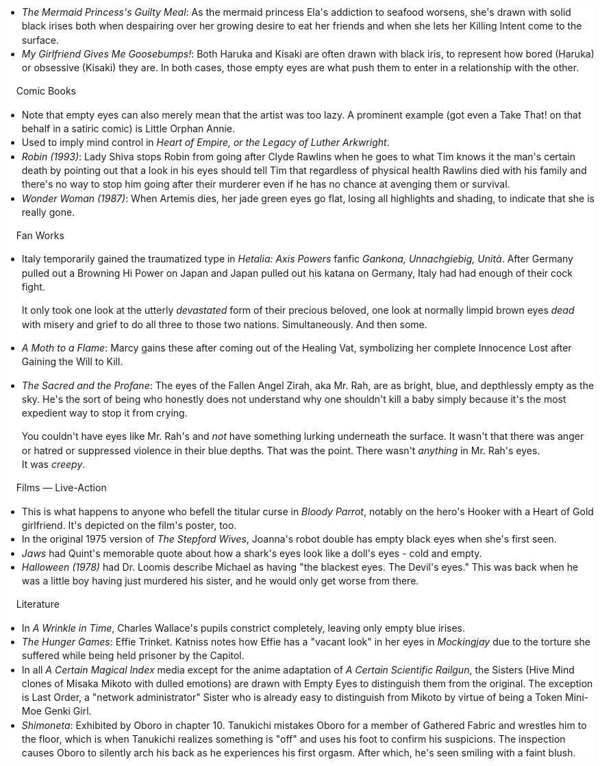 -   _The Mermaid Princess's Guilty Meal_: As the mermaid princess Ela's addiction to seafood worsens, she's drawn with solid black irises both when despairing over her growing desire to eat her friends and when she lets her Killing Intent come to the surface.
-   _My Girlfriend Gives Me Goosebumps!_: Both Haruka and Kisaki are often drawn with black iris, to represent how bored (Haruka) or obsessive (Kisaki) they are. In both cases, those empty eyes are what push them to enter in a relationship with the other.

    Comic Books 

-   Note that empty eyes can also merely mean that the artist was too lazy. A prominent example (got even a Take That! on that behalf in a satiric comic) is Little Orphan Annie.
-   Used to imply mind control in _Heart of Empire, or the Legacy of Luther Arkwright_.
-   _Robin (1993)_: Lady Shiva stops Robin from going after Clyde Rawlins when he goes to what Tim knows it the man's certain death by pointing out that a look in his eyes should tell Tim that regardless of physical health Rawlins died with his family and there's no way to stop him going after their murderer even if he has no chance at avenging them or survival.
-   _Wonder Woman (1987)_: When Artemis dies, her jade green eyes go flat, losing all highlights and shading, to indicate that she is really gone.

    Fan Works 

-   Italy temporarily gained the traumatized type in _Hetalia: Axis Powers_ fanfic _Gankona, Unnachgiebig, Unità_. After Germany pulled out a Browning Hi Power on Japan and Japan pulled out his katana on Germany, Italy had had enough of their cock fight.
    
    It only took one look at the utterly _devastated_ form of their precious beloved, one look at normally limpid brown eyes _dead_ with misery and grief to do all three to those two nations. Simultaneously. And then some.
    
-   _A Moth to a Flame_: Marcy gains these after coming out of the Healing Vat, symbolizing her complete Innocence Lost after Gaining the Will to Kill.
-   _The Sacred and the Profane_: The eyes of the Fallen Angel Zirah, aka Mr. Rah, are as bright, blue, and depthlessly empty as the sky. He's the sort of being who honestly does not understand why one shouldn't kill a baby simply because it's the most expedient way to stop it from crying.
    
    You couldn't have eyes like Mr. Rah's and _not_ have something lurking underneath the surface. It wasn't that there was anger or hatred or suppressed violence in their blue depths. That was the point. There wasn't _anything_ in Mr. Rah's eyes.  
    It was _creepy_.
    

    Films — Live-Action 

-   This is what happens to anyone who befell the titular curse in _Bloody Parrot_, notably on the hero's Hooker with a Heart of Gold girlfriend. It's depicted on the film's poster, too.
-   In the original 1975 version of _The Stepford Wives_, Joanna's robot double has empty black eyes when she's first seen.
-   _Jaws_ had Quint's memorable quote about how a shark's eyes look like a doll's eyes - cold and empty.
-   _Halloween (1978)_ had Dr. Loomis describe Michael as having "the blackest eyes. The Devil's eyes." This was back when he was a little boy having just murdered his sister, and he would only get worse from there.

    Literature 

-   In _A Wrinkle in Time_, Charles Wallace's pupils constrict completely, leaving only empty blue irises.
-   _The Hunger Games_: Effie Trinket. Katniss notes how Effie has a "vacant look" in her eyes in _Mockingjay_ due to the torture she suffered while being held prisoner by the Capitol.
-   In all _A Certain Magical Index_ media except for the anime adaptation of _A Certain Scientific Railgun_, the Sisters (Hive Mind clones of Misaka Mikoto with dulled emotions) are drawn with Empty Eyes to distinguish them from the original. The exception is Last Order, a "network administrator" Sister who is already easy to distinguish from Mikoto by virtue of being a Token Mini-Moe Genki Girl.
-   _Shimoneta_: Exhibited by Oboro in chapter 10. Tanukichi mistakes Oboro for a member of Gathered Fabric and wrestles him to the floor, which is when Tanukichi realizes something is "off" and uses his foot to confirm his suspicions. The inspection causes Oboro to silently arch his back as he experiences his first orgasm. After which, he's seen smiling with a faint blush.